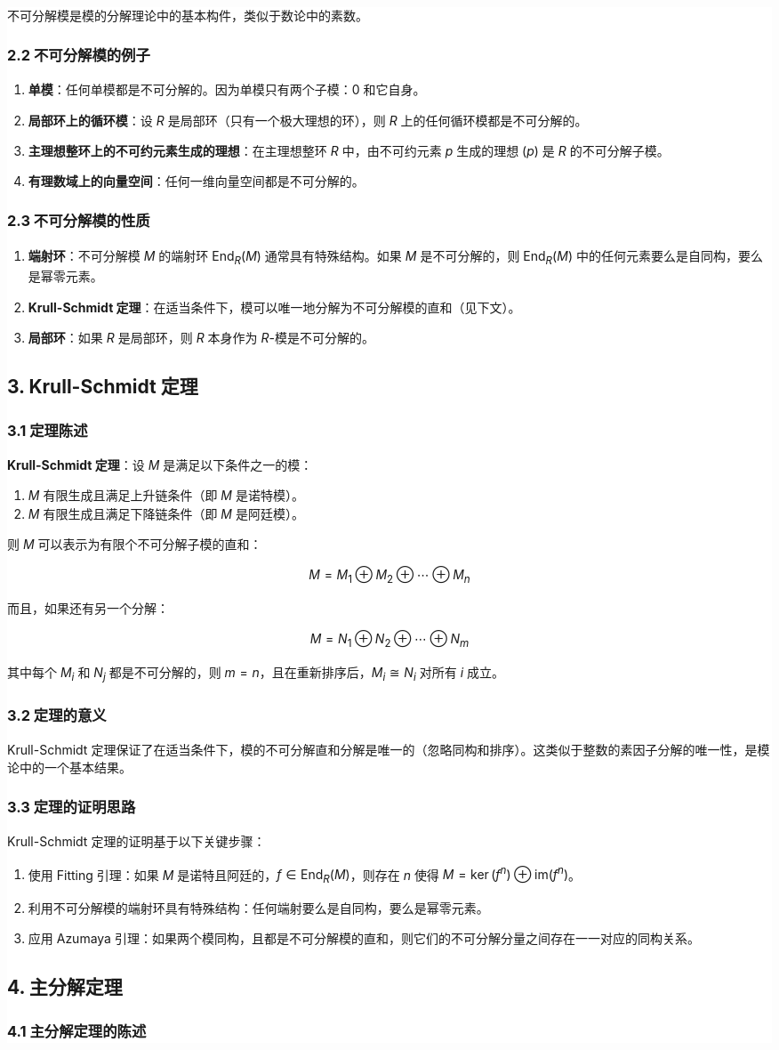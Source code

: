 不可分解模是模的分解理论中的基本构件，类似于数论中的素数。

### 2.2 不可分解模的例子

1. **单模**：任何单模都是不可分解的。因为单模只有两个子模：$0$ 和它自身。

2. **局部环上的循环模**：设 $R$ 是局部环（只有一个极大理想的环），则 $R$ 上的任何循环模都是不可分解的。

3. **主理想整环上的不可约元素生成的理想**：在主理想整环 $R$ 中，由不可约元素 $p$ 生成的理想 $(p)$ 是 $R$ 的不可分解子模。

4. **有理数域上的向量空间**：任何一维向量空间都是不可分解的。

### 2.3 不可分解模的性质

1. **端射环**：不可分解模 $M$ 的端射环 $\text{End}_R(M)$ 通常具有特殊结构。如果 $M$ 是不可分解的，则 $\text{End}_R(M)$ 中的任何元素要么是自同构，要么是幂零元素。

2. **Krull-Schmidt 定理**：在适当条件下，模可以唯一地分解为不可分解模的直和（见下文）。

3. **局部环**：如果 $R$ 是局部环，则 $R$ 本身作为 $R$-模是不可分解的。

## 3. Krull-Schmidt 定理

### 3.1 定理陈述

**Krull-Schmidt 定理**：设 $M$ 是满足以下条件之一的模：

1. $M$ 有限生成且满足上升链条件（即 $M$ 是诺特模）。
2. $M$ 有限生成且满足下降链条件（即 $M$ 是阿廷模）。

则 $M$ 可以表示为有限个不可分解子模的直和：

$$M = M_1 \oplus M_2 \oplus \cdots \oplus M_n$$

而且，如果还有另一个分解：

$$M = N_1 \oplus N_2 \oplus \cdots \oplus N_m$$

其中每个 $M_i$ 和 $N_j$ 都是不可分解的，则 $m = n$，且在重新排序后，$M_i \cong N_i$ 对所有 $i$ 成立。

### 3.2 定理的意义

Krull-Schmidt 定理保证了在适当条件下，模的不可分解直和分解是唯一的（忽略同构和排序）。这类似于整数的素因子分解的唯一性，是模论中的一个基本结果。

### 3.3 定理的证明思路

Krull-Schmidt 定理的证明基于以下关键步骤：

1. 使用 Fitting 引理：如果 $M$ 是诺特且阿廷的，$f \in \text{End}_R(M)$，则存在 $n$ 使得 $M = \ker(f^n) \oplus \text{im}(f^n)$。

2. 利用不可分解模的端射环具有特殊结构：任何端射要么是自同构，要么是幂零元素。

3. 应用 Azumaya 引理：如果两个模同构，且都是不可分解模的直和，则它们的不可分解分量之间存在一一对应的同构关系。

## 4. 主分解定理

### 4.1 主分解定理的陈述
